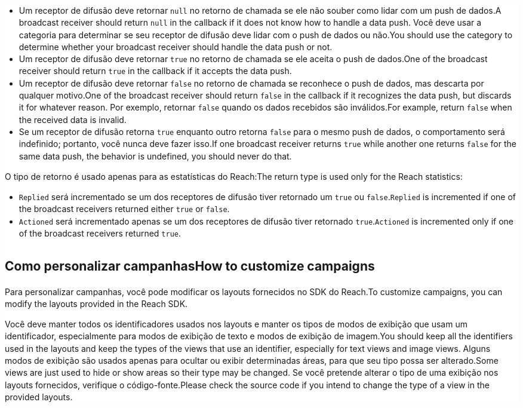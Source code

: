 * <span data-ttu-id="c42b0-141">Um receptor de difusão deve retornar `null` no retorno de chamada se ele não souber como lidar com um push de dados.</span><span class="sxs-lookup"><span data-stu-id="c42b0-141">A broadcast receiver should return `null` in the callback if it does not know how to handle a data push.</span></span> <span data-ttu-id="c42b0-142">Você deve usar a categoria para determinar se seu receptor de difusão deve lidar com o push de dados ou não.</span><span class="sxs-lookup"><span data-stu-id="c42b0-142">You should use the category to determine whether your broadcast receiver should handle the data push or not.</span></span>
* <span data-ttu-id="c42b0-143">Um receptor de difusão deve retornar `true` no retorno de chamada se ele aceita o push de dados.</span><span class="sxs-lookup"><span data-stu-id="c42b0-143">One of the broadcast receiver should return `true` in the callback if it accepts the data push.</span></span>
* <span data-ttu-id="c42b0-144">Um receptor de difusão deve retornar `false` no retorno de chamada se reconhece o push de dados, mas descarta por qualquer motivo.</span><span class="sxs-lookup"><span data-stu-id="c42b0-144">One of the broadcast receiver should return `false` in the callback if it recognizes the data push, but discards it for whatever reason.</span></span> <span data-ttu-id="c42b0-145">Por exemplo, retornar `false` quando os dados recebidos são inválidos.</span><span class="sxs-lookup"><span data-stu-id="c42b0-145">For example, return `false` when the received data is invalid.</span></span>
* <span data-ttu-id="c42b0-146">Se um receptor de difusão retorna `true` enquanto outro retorna `false` para o mesmo push de dados, o comportamento será indefinido; portanto, você nunca deve fazer isso.</span><span class="sxs-lookup"><span data-stu-id="c42b0-146">If one broadcast receiver returns `true` while another one returns `false` for the same data push, the behavior is undefined, you should never do that.</span></span>

<span data-ttu-id="c42b0-147">O tipo de retorno é usado apenas para as estatísticas do Reach:</span><span class="sxs-lookup"><span data-stu-id="c42b0-147">The return type is used only for the Reach statistics:</span></span>

* <span data-ttu-id="c42b0-148">`Replied` será incrementado se um dos receptores de difusão tiver retornado um `true` ou `false`.</span><span class="sxs-lookup"><span data-stu-id="c42b0-148">`Replied` is incremented if one of the broadcast receivers returned either `true` or `false`.</span></span>
* <span data-ttu-id="c42b0-149">`Actioned` será incrementado apenas se um dos receptores de difusão tiver retornado `true`.</span><span class="sxs-lookup"><span data-stu-id="c42b0-149">`Actioned` is incremented only if one of the broadcast receivers returned `true`.</span></span>

## <a name="how-to-customize-campaigns"></a><span data-ttu-id="c42b0-150">Como personalizar campanhas</span><span class="sxs-lookup"><span data-stu-id="c42b0-150">How to customize campaigns</span></span>
<span data-ttu-id="c42b0-151">Para personalizar campanhas, você pode modificar os layouts fornecidos no SDK do Reach.</span><span class="sxs-lookup"><span data-stu-id="c42b0-151">To customize campaigns, you can modify the layouts provided in the Reach SDK.</span></span>

<span data-ttu-id="c42b0-152">Você deve manter todos os identificadores usados nos layouts e manter os tipos de modos de exibição que usam um identificador, especialmente para modos de exibição de texto e modos de exibição de imagem.</span><span class="sxs-lookup"><span data-stu-id="c42b0-152">You should keep all the identifiers used in the layouts and keep the types of the views that use an identifier, especially for text views and image views.</span></span> <span data-ttu-id="c42b0-153">Alguns modos de exibição são usados apenas para ocultar ou exibir determinadas áreas, para que seu tipo possa ser alterado.</span><span class="sxs-lookup"><span data-stu-id="c42b0-153">Some views are just used to hide or show areas so their type may be changed.</span></span> <span data-ttu-id="c42b0-154">Se você pretende alterar o tipo de uma exibição nos layouts fornecidos, verifique o código-fonte.</span><span class="sxs-lookup"><span data-stu-id="c42b0-154">Please check the source code if you intend to change the type of a view in the provided layouts.</span></span>
